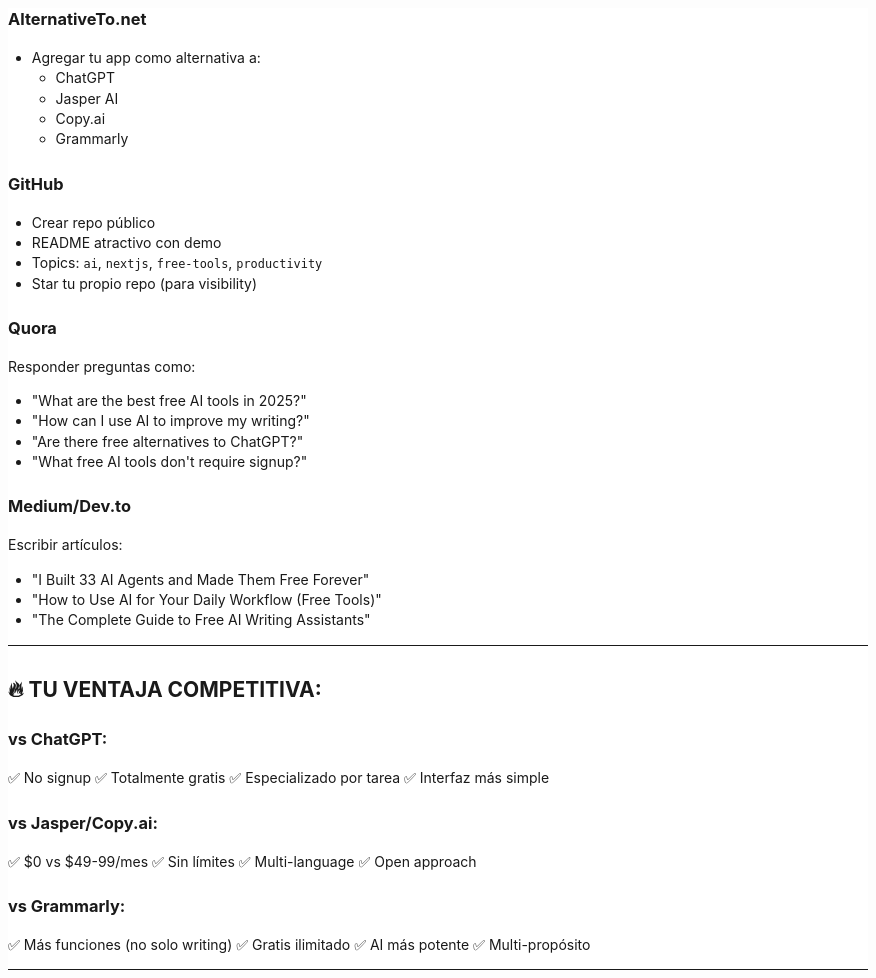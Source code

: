 ### **AlternativeTo.net**
- Agregar tu app como alternativa a:
  * ChatGPT
  * Jasper AI
  * Copy.ai
  * Grammarly

### **GitHub**
- Crear repo público
- README atractivo con demo
- Topics: `ai`, `nextjs`, `free-tools`, `productivity`
- Star tu propio repo (para visibility)

### **Quora**
Responder preguntas como:
- "What are the best free AI tools in 2025?"
- "How can I use AI to improve my writing?"
- "Are there free alternatives to ChatGPT?"
- "What free AI tools don't require signup?"

### **Medium/Dev.to**
Escribir artículos:
- "I Built 33 AI Agents and Made Them Free Forever"
- "How to Use AI for Your Daily Workflow (Free Tools)"
- "The Complete Guide to Free AI Writing Assistants"

---

## 🔥 TU VENTAJA COMPETITIVA:

### **vs ChatGPT:**
✅ No signup
✅ Totalmente gratis
✅ Especializado por tarea
✅ Interfaz más simple

### **vs Jasper/Copy.ai:**
✅ $0 vs $49-99/mes
✅ Sin límites
✅ Multi-language
✅ Open approach

### **vs Grammarly:**
✅ Más funciones (no solo writing)
✅ Gratis ilimitado
✅ AI más potente
✅ Multi-propósito

---
